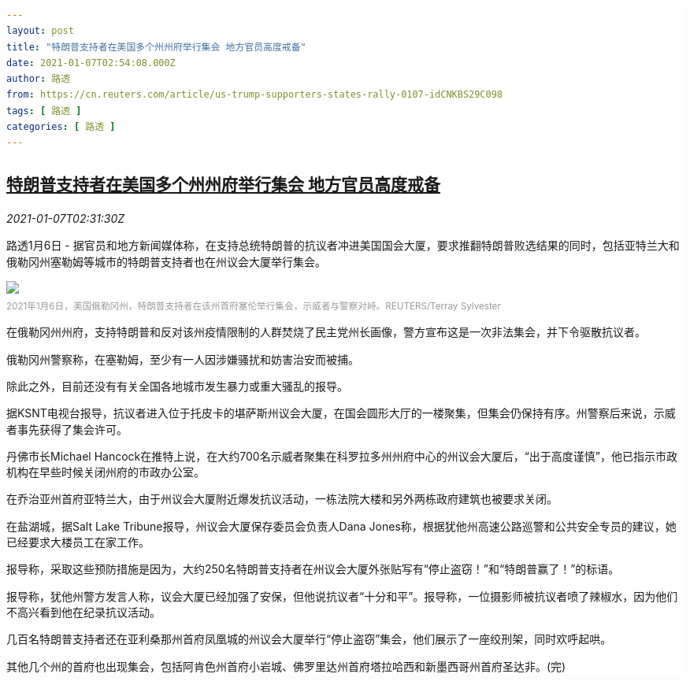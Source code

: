 ```yaml
---
layout: post
title: "特朗普支持者在美国多个州州府举行集会 地方官员高度戒备"
date: 2021-01-07T02:54:08.000Z
author: 路透
from: https://cn.reuters.com/article/us-trump-supporters-states-rally-0107-idCNKBS29C098
tags: [ 路透 ]
categories: [ 路透 ]
---
```


[特朗普支持者在美国多个州州府举行集会 地方官员高度戒备](https://cn.reuters.com/article/us-trump-supporters-states-rally-0107-idCNKBS29C098)
------

<div>
<div><i>2021-01-07T02:31:30Z</i></div><p>路透1月6日 - 据官员和地方新闻媒体称，在支持总统特朗普的抗议者冲进美国国会大厦，要求推翻特朗普败选结果的同时，包括亚特兰大和俄勒冈州塞勒姆等城市的特朗普支持者也在州议会大厦举行集会。</p><img src="https://static.reuters.com/resources/r/?m=02&d=20210107&t=2&i=1546891336&r=LYNXMPEH0605K" width="100%"><div><small style="color: #999;">2021年1月6日，美国俄勒冈州，特朗普支持者在该州首府塞伦举行集会，示威者与警察对峙。REUTERS/Terray Sylvester</small></div><p>在俄勒冈州州府，支持特朗普和反对该州疫情限制的人群焚烧了民主党州长画像，警方宣布这是一次非法集会，并下令驱散抗议者。</p><p>俄勒冈州警察称，在塞勒姆，至少有一人因涉嫌骚扰和妨害治安而被捕。</p><p>除此之外，目前还没有有关全国各地城市发生暴力或重大骚乱的报导。</p><p>据KSNT电视台报导，抗议者进入位于托皮卡的堪萨斯州议会大厦，在国会圆形大厅的一楼聚集，但集会仍保持有序。州警察后来说，示威者事先获得了集会许可。</p><p>丹佛市长Michael Hancock在推特上说，在大约700名示威者聚集在科罗拉多州州府中心的州议会大厦后，“出于高度谨慎”，他已指示市政机构在早些时候关闭州府的市政办公室。</p><p>在乔治亚州首府亚特兰大，由于州议会大厦附近爆发抗议活动，一栋法院大楼和另外两栋政府建筑也被要求关闭。</p><p>在盐湖城，据Salt Lake Tribune报导，州议会大厦保存委员会负责人Dana Jones称，根据犹他州高速公路巡警和公共安全专员的建议，她已经要求大楼员工在家工作。</p><p>报导称，采取这些预防措施是因为，大约250名特朗普支持者在州议会大厦外张贴写有“停止盗窃！”和“特朗普赢了！”的标语。</p><p>报导称，犹他州警方发言人称，议会大厦已经加强了安保，但他说抗议者“十分和平”。报导称，一位摄影师被抗议者喷了辣椒水，因为他们不高兴看到他在纪录抗议活动。</p><p>几百名特朗普支持者还在亚利桑那州首府凤凰城的州议会大厦举行“停止盗窃”集会，他们展示了一座绞刑架，同时欢呼起哄。</p><p>其他几个州的首府也出现集会，包括阿肯色州首府小岩城、佛罗里达州首府塔拉哈西和新墨西哥州首府圣达非。(完)</p>
</div>
